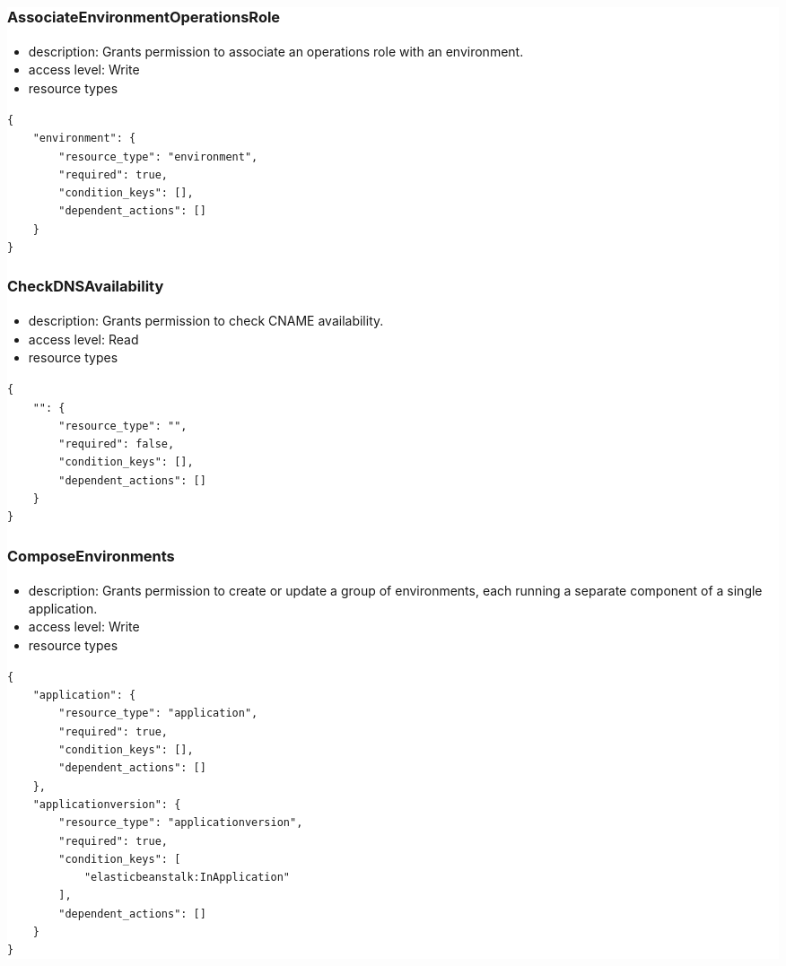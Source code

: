 ### AssociateEnvironmentOperationsRole

- description: Grants permission to associate an operations role with an environment.
- access level: Write
- resource types

```
{
    "environment": {
        "resource_type": "environment",
        "required": true,
        "condition_keys": [],
        "dependent_actions": []
    }
}
```

### CheckDNSAvailability

- description: Grants permission to check CNAME availability.
- access level: Read
- resource types

```
{
    "": {
        "resource_type": "",
        "required": false,
        "condition_keys": [],
        "dependent_actions": []
    }
}
```

### ComposeEnvironments

- description: Grants permission to create or update a group of environments, each running a separate component of a single application.
- access level: Write
- resource types

```
{
    "application": {
        "resource_type": "application",
        "required": true,
        "condition_keys": [],
        "dependent_actions": []
    },
    "applicationversion": {
        "resource_type": "applicationversion",
        "required": true,
        "condition_keys": [
            "elasticbeanstalk:InApplication"
        ],
        "dependent_actions": []
    }
}
```
